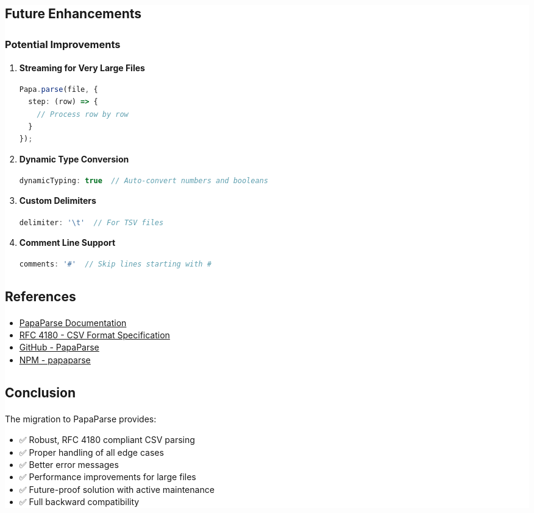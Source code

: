 ## Future Enhancements

### Potential Improvements

1. **Streaming for Very Large Files**
   ```typescript
   Papa.parse(file, {
     step: (row) => {
       // Process row by row
     }
   });
   ```

2. **Dynamic Type Conversion**
   ```typescript
   dynamicTyping: true  // Auto-convert numbers and booleans
   ```

3. **Custom Delimiters**
   ```typescript
   delimiter: '\t'  // For TSV files
   ```

4. **Comment Line Support**
   ```typescript
   comments: '#'  // Skip lines starting with #
   ```

## References

- [PapaParse Documentation](https://www.papaparse.com/docs)
- [RFC 4180 - CSV Format Specification](https://tools.ietf.org/html/rfc4180)
- [GitHub - PapaParse](https://github.com/mholt/PapaParse)
- [NPM - papaparse](https://www.npmjs.com/package/papaparse)

## Conclusion

The migration to PapaParse provides:
- ✅ Robust, RFC 4180 compliant CSV parsing
- ✅ Proper handling of all edge cases
- ✅ Better error messages
- ✅ Performance improvements for large files
- ✅ Future-proof solution with active maintenance
- ✅ Full backward compatibility

